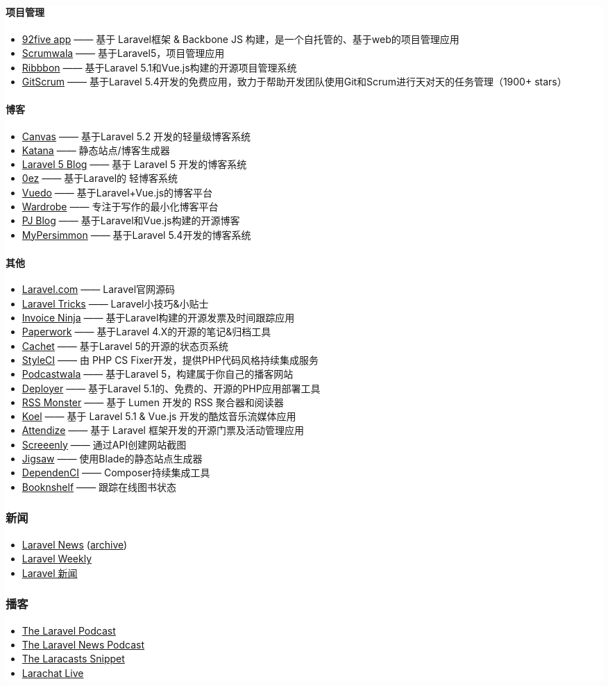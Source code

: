 <h4>项目管理</h4>
<ul>
 	<li><a href="http://laravelacademy.org/post/1045.html">92five app</a> —— 基于 Laravel框架 &amp; Backbone JS 构建，是一个自托管的、基于web的项目管理应用</li>
 	<li><a href="http://laravelacademy.org/post/956.html">Scrumwala</a> —— 基于Laravel5，项目管理应用</li>
 	<li><a href="http://laravelacademy.org/post/6495.html">Ribbbon</a> —— 基于Laravel 5.1和Vue.js构建的开源项目管理系统</li>
 	<li><a href="https://github.com/renatomarinho/laravel-gitscrum">GitScrum</a> —— 基于Laravel 5.4开发的免费应用，致力于帮助开发团队使用Git和Scrum进行天对天的任务管理（1900+ stars）</li>
</ul>
<h4>博客</h4>
<ul>
 	<li><a href="http://laravelacademy.org/post/5136.html">Canvas</a> —— 基于Laravel 5.2 开发的轻量级博客系统</li>
 	<li><a href="http://laravelacademy.org/post/4019.html">Katana</a> —— 静态站点/博客生成器</li>
 	<li><a href="https://github.com/yccphp/laravel-5-blog" target="_blank" rel="noopener noreferrer">Laravel 5 Blog</a> —— 基于 Laravel 5 开发的博客系统</li>
 	<li><a href="http://demo.0ez.ru/root/login">0ez</a> —— 基于Laravel的 轻博客系统</li>
 	<li><a href="https://github.com/Vuedo/vuedo">Vuedo</a> —— 基于Laravel+Vue.js的博客平台</li>
 	<li><a href="http://laravelacademy.org/post/1203.html">Wardrobe</a> —— 专注于写作的最小化博客平台</li>
 	<li><a href="https://github.com/jcc/blog">PJ Blog</a> —— 基于Laravel和Vue.js构建的开源博客</li>
 	<li><a href="https://github.com/cong5/myPersimmon">MyPersimmon</a> —— 基于Laravel 5.4开发的博客系统</li>
</ul>
<h4>其他</h4>
<ul>
 	<li><a href="http://laravelacademy.org/post/788.html">Laravel.com</a> —— Laravel官网源码</li>
 	<li><a href="http://laravelacademy.org/post/681.html">Laravel Tricks</a> —— Laravel小技巧&amp;小贴士</li>
 	<li><a href="http://laravelacademy.org/post/1117.html">Invoice Ninja</a> —— 基于Laravel构建的开源发票及时间跟踪应用</li>
 	<li><a href="http://laravelacademy.org/post/748.html">Paperwork</a> —— 基于Laravel 4.X的开源的笔记&amp;归档工具</li>
 	<li><a href="http://laravelacademy.org/post/824.html">Cachet</a> —— 基于Laravel 5的开源的状态页系统</li>
 	<li><a href="http://laravelacademy.org/post/872.html">StyleCI</a> —— 由 PHP CS Fixer开发，提供PHP代码风格持续集成服务</li>
 	<li><a href="http://laravelacademy.org/post/1006.html">Podcastwala</a> —— 基于Laravel 5，构建属于你自己的播客网站</li>
 	<li><a href="http://laravelacademy.org/post/1681.html">Deployer</a> —— 基于Laravel 5.1的、免费的、开源的PHP应用部署工具</li>
 	<li><a href="http://laravelacademy.org/post/2555.html">RSS Monster</a> —— 基于 Lumen 开发的 RSS 聚合器和阅读器</li>
 	<li><a href="http://laravelacademy.org/post/2624.html">Koel</a> —— 基于 Laravel 5.1 &amp; Vue.js 开发的酷炫音乐流媒体应用</li>
 	<li><a href="http://laravelacademy.org/post/3615.html">Attendize</a> —— 基于 Laravel 框架开发的开源门票及活动管理应用</li>
 	<li><a href="https://github.com/stefanzweifel/screeenly">Screeenly</a> —— 通过API创建网站截图</li>
 	<li><a href="https://github.com/adamwathan/jigsaw">Jigsaw</a> —— 使用Blade的静态站点生成器</li>
 	<li><a href="https://dependenci.miguelpiedrafita.com/" target="_blank" rel="noopener noreferrer">DependenCI</a> —— Composer持续集成工具</li>
 	<li><span class="pl-e"><a href="https://github.com/booknshelf/booknshelf.com">Booknshelf</a> —— 跟踪在线图书状态</span></li>
</ul>
<h3><a id="user-content-新闻" class="anchor" href="https://github.com/nonfu/awesome-laravel#%E6%96%B0%E9%97%BB"></a>新闻</h3>
<ul>
 	<li><a href="http://laravel-news.com/">Laravel News</a> (<a href="http://laravel-news.com/archive">archive</a>)</li>
 	<li><a href="http://laravelweekly.com/">Laravel Weekly</a></li>
 	<li><a href="http://laravelacademy.org/news">Laravel 新闻</a></li>
</ul>
<h3>播客</h3>
<ul>
 	<li><a href="http://www.laravelpodcast.com/">The Laravel Podcast</a></li>
 	<li><a href="http://podcast.laravel-news.com/">The Laravel News Podcast</a></li>
 	<li><a href="https://laracasts.simplecast.fm/">The Laracasts Snippet</a></li>
 	<li><a href="http://larachat.co/live">Larachat Live</a></li>